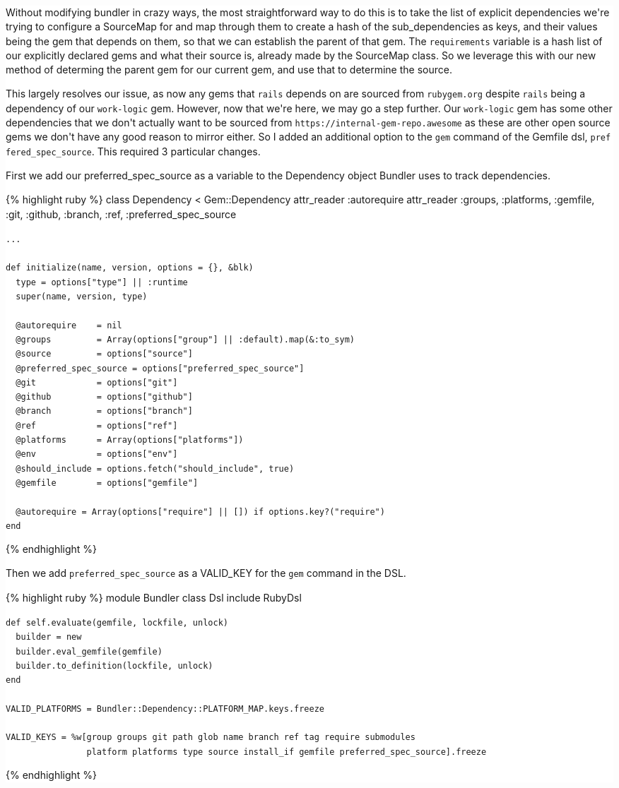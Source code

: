 Without modifying bundler in crazy ways, the most straightforward way to do this is to take the list of explicit dependencies we're trying to configure a SourceMap for and map through them to create a hash of the sub_dependencies as keys, and their values being the gem that depends on them, so that we can establish the parent of that gem. The `requirements` variable is a hash list of our explicitly declared gems and what their source is, already made by the SourceMap class. So we leverage this with our new method of determing the parent gem for our current gem, and use that to determine the source.

This largely resolves our issue, as now any gems that `rails` depends on are sourced from `rubygem.org` despite `rails` being a dependency of our `work-logic` gem. However, now that we're here, we may go a step further. Our `work-logic` gem has some other dependencies that we don't actually want to be sourced from `https://internal-gem-repo.awesome` as these are other open source gems we don't have any good reason to mirror either. So I added an additional option to the `gem` command of the Gemfile dsl, `preffered_spec_source`. This required 3 particular changes.

First we add our preferred_spec_source as a variable to the Dependency object Bundler uses to track dependencies.

{% highlight ruby %}
  class Dependency < Gem::Dependency
    attr_reader :autorequire
    attr_reader :groups, :platforms, :gemfile, :git, :github, :branch, :ref, :preferred_spec_source    

    ...

    def initialize(name, version, options = {}, &blk)
      type = options["type"] || :runtime
      super(name, version, type)

      @autorequire    = nil
      @groups         = Array(options["group"] || :default).map(&:to_sym)
      @source         = options["source"]
      @preferred_spec_source = options["preferred_spec_source"]
      @git            = options["git"]
      @github         = options["github"]
      @branch         = options["branch"]
      @ref            = options["ref"]
      @platforms      = Array(options["platforms"])
      @env            = options["env"]
      @should_include = options.fetch("should_include", true)
      @gemfile        = options["gemfile"]

      @autorequire = Array(options["require"] || []) if options.key?("require")
    end
{% endhighlight %}

Then we add `preferred_spec_source` as a VALID_KEY for the `gem` command in the DSL.

{% highlight ruby %}
module Bundler
  class Dsl
    include RubyDsl

    def self.evaluate(gemfile, lockfile, unlock)
      builder = new
      builder.eval_gemfile(gemfile)
      builder.to_definition(lockfile, unlock)
    end

    VALID_PLATFORMS = Bundler::Dependency::PLATFORM_MAP.keys.freeze

    VALID_KEYS = %w[group groups git path glob name branch ref tag require submodules
                    platform platforms type source install_if gemfile preferred_spec_source].freeze
{% endhighlight %}
